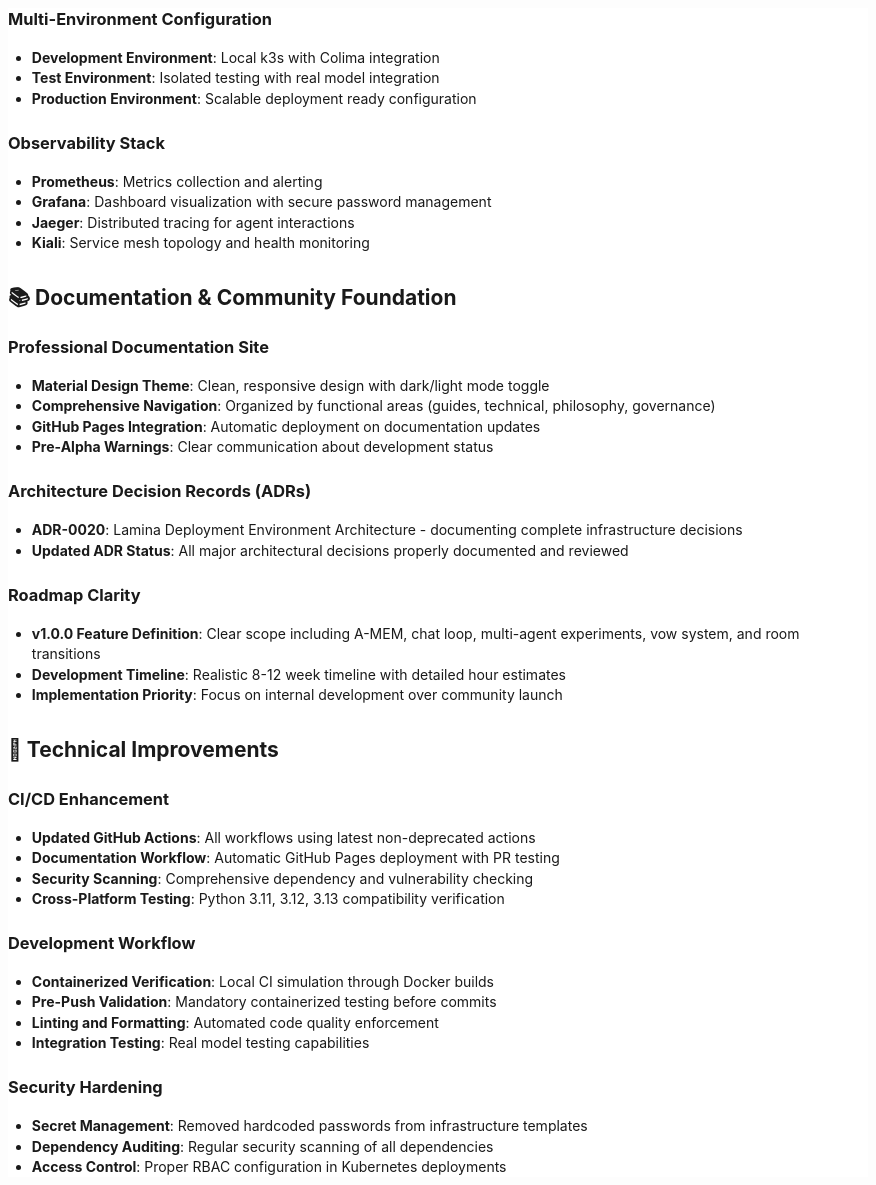 ### **Multi-Environment Configuration**
- **Development Environment**: Local k3s with Colima integration
- **Test Environment**: Isolated testing with real model integration
- **Production Environment**: Scalable deployment ready configuration

### **Observability Stack**
- **Prometheus**: Metrics collection and alerting
- **Grafana**: Dashboard visualization with secure password management
- **Jaeger**: Distributed tracing for agent interactions
- **Kiali**: Service mesh topology and health monitoring

## 📚 Documentation & Community Foundation

### **Professional Documentation Site**
- **Material Design Theme**: Clean, responsive design with dark/light mode toggle
- **Comprehensive Navigation**: Organized by functional areas (guides, technical, philosophy, governance)
- **GitHub Pages Integration**: Automatic deployment on documentation updates
- **Pre-Alpha Warnings**: Clear communication about development status

### **Architecture Decision Records (ADRs)**
- **ADR-0020**: Lamina Deployment Environment Architecture - documenting complete infrastructure decisions
- **Updated ADR Status**: All major architectural decisions properly documented and reviewed

### **Roadmap Clarity**
- **v1.0.0 Feature Definition**: Clear scope including A-MEM, chat loop, multi-agent experiments, vow system, and room transitions
- **Development Timeline**: Realistic 8-12 week timeline with detailed hour estimates
- **Implementation Priority**: Focus on internal development over community launch

## 🔧 Technical Improvements

### **CI/CD Enhancement**
- **Updated GitHub Actions**: All workflows using latest non-deprecated actions
- **Documentation Workflow**: Automatic GitHub Pages deployment with PR testing
- **Security Scanning**: Comprehensive dependency and vulnerability checking
- **Cross-Platform Testing**: Python 3.11, 3.12, 3.13 compatibility verification

### **Development Workflow**
- **Containerized Verification**: Local CI simulation through Docker builds
- **Pre-Push Validation**: Mandatory containerized testing before commits
- **Linting and Formatting**: Automated code quality enforcement
- **Integration Testing**: Real model testing capabilities

### **Security Hardening**
- **Secret Management**: Removed hardcoded passwords from infrastructure templates
- **Dependency Auditing**: Regular security scanning of all dependencies
- **Access Control**: Proper RBAC configuration in Kubernetes deployments
